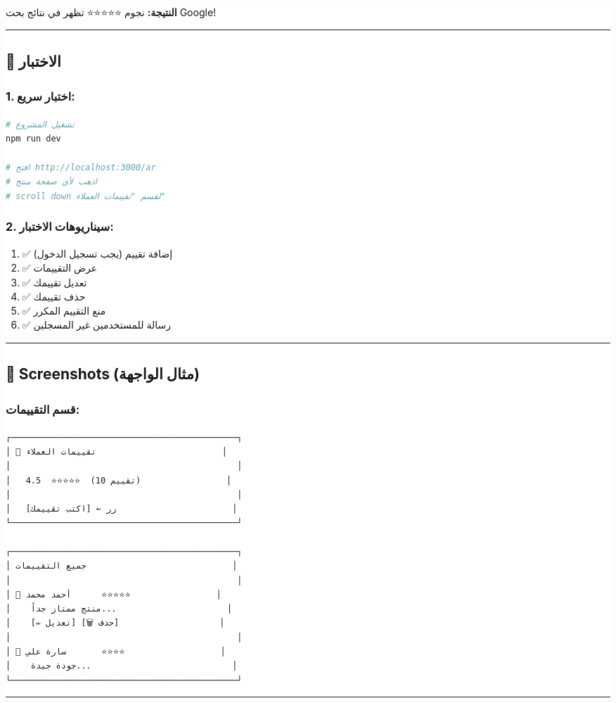 **النتيجة:** نجوم ⭐⭐⭐⭐⭐ تظهر في نتائج بحث Google!

---

## 🧪 الاختبار

### **1. اختبار سريع:**
```bash
# تشغيل المشروع
npm run dev

# افتح http://localhost:3000/ar
# اذهب لأي صفحة منتج
# scroll down لقسم "تقييمات العملاء"
```

### **2. سيناريوهات الاختبار:**
1. ✅ إضافة تقييم (يجب تسجيل الدخول)
2. ✅ عرض التقييمات
3. ✅ تعديل تقييمك
4. ✅ حذف تقييمك
5. ✅ منع التقييم المكرر
6. ✅ رسالة للمستخدمين غير المسجلين

---

## 🎨 Screenshots (مثال الواجهة)

### **قسم التقييمات:**
```
┌─────────────────────────────────────────────┐
│ 🌟 تقييمات العملاء                         │
│                                             │
│   4.5  ⭐⭐⭐⭐⭐  (10 تقييم)                 │
│                                             │
│   [اكتب تقييمك] ← زر                       │
└─────────────────────────────────────────────┘

┌─────────────────────────────────────────────┐
│ جميع التقييمات                             │
│                                             │
│ 👤 أحمد محمد      ⭐⭐⭐⭐⭐                 │
│    منتج ممتاز جداً...                      │
│    [✏️ تعديل] [🗑️ حذف]                    │
│                                             │
│ 👤 سارة علي       ⭐⭐⭐⭐                   │
│    جودة جيدة...                            │
└─────────────────────────────────────────────┘
```

---
